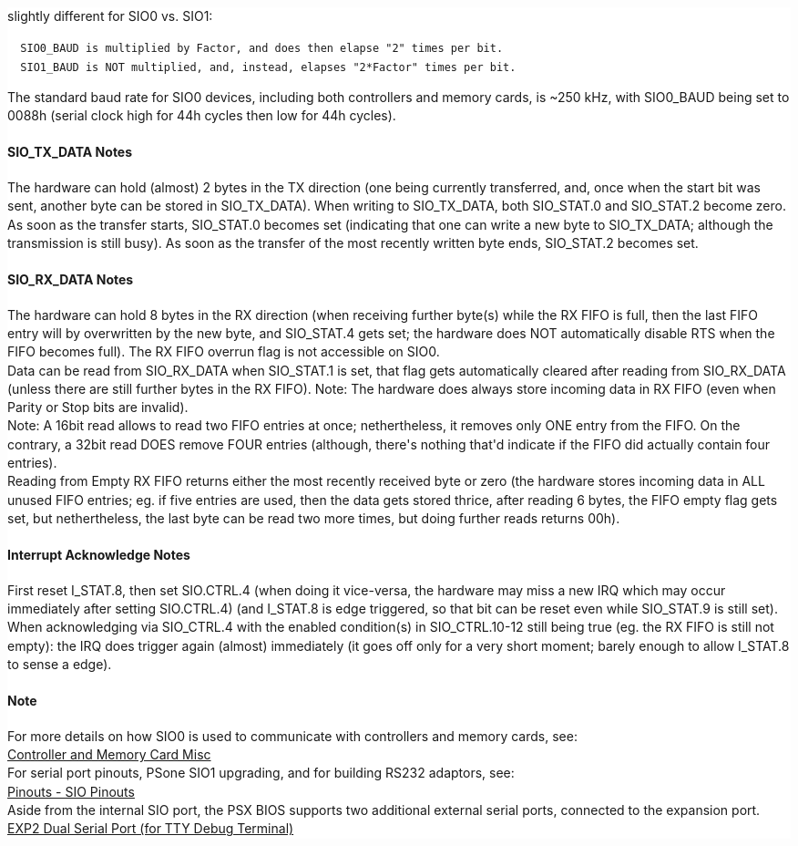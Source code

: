 slightly different for SIO0 vs. SIO1:<br/>
```
  SIO0_BAUD is multiplied by Factor, and does then elapse "2" times per bit.
  SIO1_BAUD is NOT multiplied, and, instead, elapses "2*Factor" times per bit.
```
The standard baud rate for SIO0 devices, including both controllers and memory
cards, is ~250 kHz, with SIO0\_BAUD being set to 0088h (serial clock high for
44h cycles then low for 44h cycles).<br/>

#### SIO\_TX\_DATA Notes
The hardware can hold (almost) 2 bytes in the TX direction (one being currently
transferred, and, once when the start bit was sent, another byte can be stored
in SIO\_TX\_DATA). When writing to SIO\_TX\_DATA, both SIO\_STAT.0 and SIO\_STAT.2
become zero. As soon as the transfer starts, SIO\_STAT.0 becomes set (indicating
that one can write a new byte to SIO\_TX\_DATA; although the transmission is
still busy). As soon as the transfer of the most recently written byte ends,
SIO\_STAT.2 becomes set.<br/>

#### SIO\_RX\_DATA Notes
The hardware can hold 8 bytes in the RX direction (when receiving further
byte(s) while the RX FIFO is full, then the last FIFO entry will by overwritten
by the new byte, and SIO\_STAT.4 gets set; the hardware does NOT automatically
disable RTS when the FIFO becomes full). The RX FIFO overrun flag is not
accessible on SIO0.<br/>
Data can be read from SIO\_RX\_DATA when SIO\_STAT.1 is set, that flag gets
automatically cleared after reading from SIO\_RX\_DATA (unless there are still
further bytes in the RX FIFO). Note: The hardware does always store incoming
data in RX FIFO (even when Parity or Stop bits are invalid).<br/>
Note: A 16bit read allows to read two FIFO entries at once; nethertheless, it
removes only ONE entry from the FIFO. On the contrary, a 32bit read DOES remove
FOUR entries (although, there's nothing that'd indicate if the FIFO did
actually contain four entries).<br/>
Reading from Empty RX FIFO returns either the most recently received byte or
zero (the hardware stores incoming data in ALL unused FIFO entries; eg. if five
entries are used, then the data gets stored thrice, after reading 6 bytes, the
FIFO empty flag gets set, but nethertheless, the last byte can be read two more
times, but doing further reads returns 00h).<br/>

#### Interrupt Acknowledge Notes
First reset I\_STAT.8, then set SIO.CTRL.4 (when doing it vice-versa, the
hardware may miss a new IRQ which may occur immediately after setting
SIO.CTRL.4) (and I\_STAT.8 is edge triggered, so that bit can be reset even
while SIO\_STAT.9 is still set).<br/>
When acknowledging via SIO\_CTRL.4 with the enabled condition(s) in
SIO\_CTRL.10-12 still being true (eg. the RX FIFO is still not empty): the IRQ
does trigger again (almost) immediately (it goes off only for a very short
moment; barely enough to allow I\_STAT.8 to sense a edge).<br/>

#### Note
For more details on how SIO0 is used to communicate with controllers and memory
cards, see:<br/>
[Controller and Memory Card Misc](controllersandmemorycards.md#controller-and-memory-card-misc)<br/>
For serial port pinouts, PSone SIO1 upgrading, and for building RS232 adaptors,
see:<br/>
[Pinouts - SIO Pinouts](pinouts.md#pinouts-sio-pinouts)<br/>
Aside from the internal SIO port, the PSX BIOS supports two additional external
serial ports, connected to the expansion port.<br/>
[EXP2 Dual Serial Port (for TTY Debug Terminal)](expansionportpio.md#exp2-dual-serial-port-for-tty-debug-terminal)<br/>
